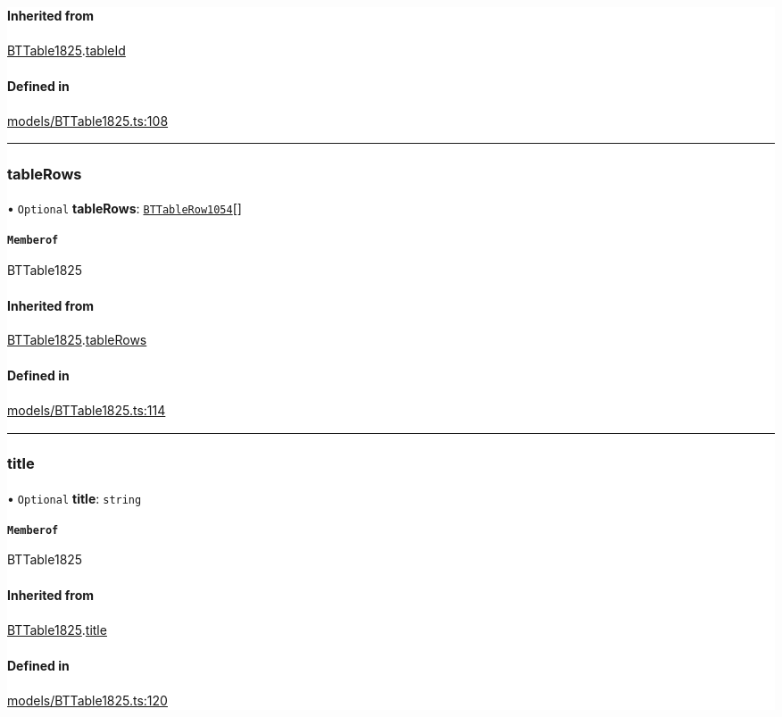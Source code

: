 #### Inherited from

[BTTable1825](BTTable1825.md).[tableId](BTTable1825.md#tableid)

#### Defined in

[models/BTTable1825.ts:108](https://github.com/toebes/onshape-typescript-fetch/blob/3e11ae1/models/BTTable1825.ts#L108)

___

### tableRows

• `Optional` **tableRows**: [`BTTableRow1054`](BTTableRow1054.md)[]

**`Memberof`**

BTTable1825

#### Inherited from

[BTTable1825](BTTable1825.md).[tableRows](BTTable1825.md#tablerows)

#### Defined in

[models/BTTable1825.ts:114](https://github.com/toebes/onshape-typescript-fetch/blob/3e11ae1/models/BTTable1825.ts#L114)

___

### title

• `Optional` **title**: `string`

**`Memberof`**

BTTable1825

#### Inherited from

[BTTable1825](BTTable1825.md).[title](BTTable1825.md#title)

#### Defined in

[models/BTTable1825.ts:120](https://github.com/toebes/onshape-typescript-fetch/blob/3e11ae1/models/BTTable1825.ts#L120)
